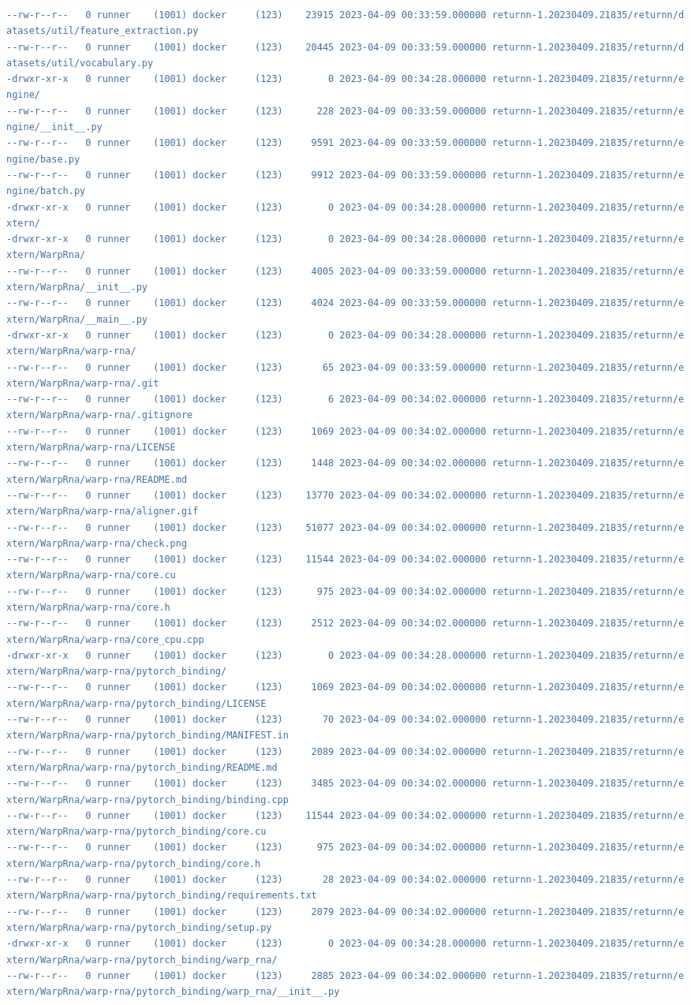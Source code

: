 ```diff
--rw-r--r--   0 runner    (1001) docker     (123)    23915 2023-04-09 00:33:59.000000 returnn-1.20230409.21835/returnn/datasets/util/feature_extraction.py
--rw-r--r--   0 runner    (1001) docker     (123)    20445 2023-04-09 00:33:59.000000 returnn-1.20230409.21835/returnn/datasets/util/vocabulary.py
-drwxr-xr-x   0 runner    (1001) docker     (123)        0 2023-04-09 00:34:28.000000 returnn-1.20230409.21835/returnn/engine/
--rw-r--r--   0 runner    (1001) docker     (123)      228 2023-04-09 00:33:59.000000 returnn-1.20230409.21835/returnn/engine/__init__.py
--rw-r--r--   0 runner    (1001) docker     (123)     9591 2023-04-09 00:33:59.000000 returnn-1.20230409.21835/returnn/engine/base.py
--rw-r--r--   0 runner    (1001) docker     (123)     9912 2023-04-09 00:33:59.000000 returnn-1.20230409.21835/returnn/engine/batch.py
-drwxr-xr-x   0 runner    (1001) docker     (123)        0 2023-04-09 00:34:28.000000 returnn-1.20230409.21835/returnn/extern/
-drwxr-xr-x   0 runner    (1001) docker     (123)        0 2023-04-09 00:34:28.000000 returnn-1.20230409.21835/returnn/extern/WarpRna/
--rw-r--r--   0 runner    (1001) docker     (123)     4005 2023-04-09 00:33:59.000000 returnn-1.20230409.21835/returnn/extern/WarpRna/__init__.py
--rw-r--r--   0 runner    (1001) docker     (123)     4024 2023-04-09 00:33:59.000000 returnn-1.20230409.21835/returnn/extern/WarpRna/__main__.py
-drwxr-xr-x   0 runner    (1001) docker     (123)        0 2023-04-09 00:34:28.000000 returnn-1.20230409.21835/returnn/extern/WarpRna/warp-rna/
--rw-r--r--   0 runner    (1001) docker     (123)       65 2023-04-09 00:33:59.000000 returnn-1.20230409.21835/returnn/extern/WarpRna/warp-rna/.git
--rw-r--r--   0 runner    (1001) docker     (123)        6 2023-04-09 00:34:02.000000 returnn-1.20230409.21835/returnn/extern/WarpRna/warp-rna/.gitignore
--rw-r--r--   0 runner    (1001) docker     (123)     1069 2023-04-09 00:34:02.000000 returnn-1.20230409.21835/returnn/extern/WarpRna/warp-rna/LICENSE
--rw-r--r--   0 runner    (1001) docker     (123)     1448 2023-04-09 00:34:02.000000 returnn-1.20230409.21835/returnn/extern/WarpRna/warp-rna/README.md
--rw-r--r--   0 runner    (1001) docker     (123)    13770 2023-04-09 00:34:02.000000 returnn-1.20230409.21835/returnn/extern/WarpRna/warp-rna/aligner.gif
--rw-r--r--   0 runner    (1001) docker     (123)    51077 2023-04-09 00:34:02.000000 returnn-1.20230409.21835/returnn/extern/WarpRna/warp-rna/check.png
--rw-r--r--   0 runner    (1001) docker     (123)    11544 2023-04-09 00:34:02.000000 returnn-1.20230409.21835/returnn/extern/WarpRna/warp-rna/core.cu
--rw-r--r--   0 runner    (1001) docker     (123)      975 2023-04-09 00:34:02.000000 returnn-1.20230409.21835/returnn/extern/WarpRna/warp-rna/core.h
--rw-r--r--   0 runner    (1001) docker     (123)     2512 2023-04-09 00:34:02.000000 returnn-1.20230409.21835/returnn/extern/WarpRna/warp-rna/core_cpu.cpp
-drwxr-xr-x   0 runner    (1001) docker     (123)        0 2023-04-09 00:34:28.000000 returnn-1.20230409.21835/returnn/extern/WarpRna/warp-rna/pytorch_binding/
--rw-r--r--   0 runner    (1001) docker     (123)     1069 2023-04-09 00:34:02.000000 returnn-1.20230409.21835/returnn/extern/WarpRna/warp-rna/pytorch_binding/LICENSE
--rw-r--r--   0 runner    (1001) docker     (123)       70 2023-04-09 00:34:02.000000 returnn-1.20230409.21835/returnn/extern/WarpRna/warp-rna/pytorch_binding/MANIFEST.in
--rw-r--r--   0 runner    (1001) docker     (123)     2089 2023-04-09 00:34:02.000000 returnn-1.20230409.21835/returnn/extern/WarpRna/warp-rna/pytorch_binding/README.md
--rw-r--r--   0 runner    (1001) docker     (123)     3485 2023-04-09 00:34:02.000000 returnn-1.20230409.21835/returnn/extern/WarpRna/warp-rna/pytorch_binding/binding.cpp
--rw-r--r--   0 runner    (1001) docker     (123)    11544 2023-04-09 00:34:02.000000 returnn-1.20230409.21835/returnn/extern/WarpRna/warp-rna/pytorch_binding/core.cu
--rw-r--r--   0 runner    (1001) docker     (123)      975 2023-04-09 00:34:02.000000 returnn-1.20230409.21835/returnn/extern/WarpRna/warp-rna/pytorch_binding/core.h
--rw-r--r--   0 runner    (1001) docker     (123)       28 2023-04-09 00:34:02.000000 returnn-1.20230409.21835/returnn/extern/WarpRna/warp-rna/pytorch_binding/requirements.txt
--rw-r--r--   0 runner    (1001) docker     (123)     2079 2023-04-09 00:34:02.000000 returnn-1.20230409.21835/returnn/extern/WarpRna/warp-rna/pytorch_binding/setup.py
-drwxr-xr-x   0 runner    (1001) docker     (123)        0 2023-04-09 00:34:28.000000 returnn-1.20230409.21835/returnn/extern/WarpRna/warp-rna/pytorch_binding/warp_rna/
--rw-r--r--   0 runner    (1001) docker     (123)     2885 2023-04-09 00:34:02.000000 returnn-1.20230409.21835/returnn/extern/WarpRna/warp-rna/pytorch_binding/warp_rna/__init__.py
```